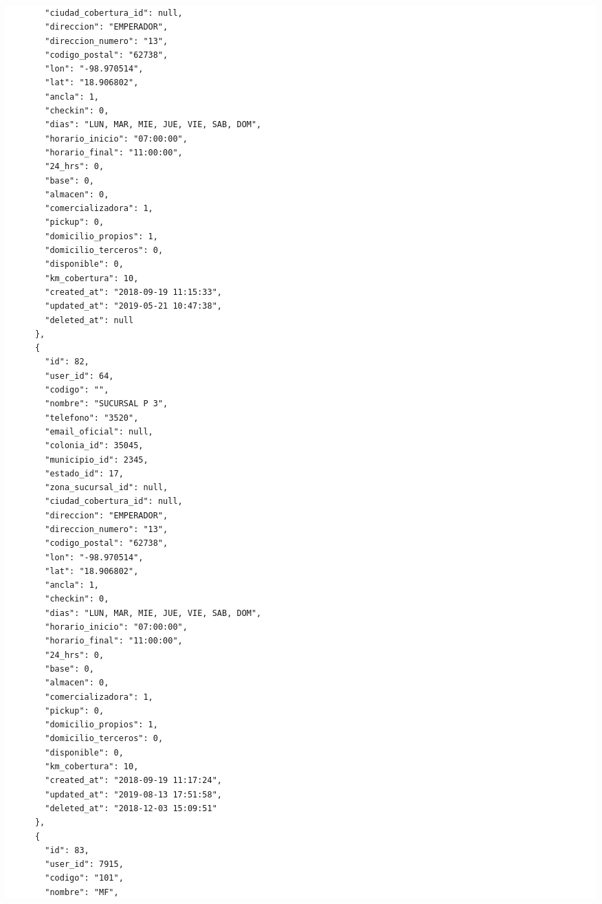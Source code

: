             "ciudad_cobertura_id": null,
            "direccion": "EMPERADOR",
            "direccion_numero": "13",
            "codigo_postal": "62738",
            "lon": "-98.970514",
            "lat": "18.906802",
            "ancla": 1,
            "checkin": 0,
            "dias": "LUN, MAR, MIE, JUE, VIE, SAB, DOM",
            "horario_inicio": "07:00:00",
            "horario_final": "11:00:00",
            "24_hrs": 0,
            "base": 0,
            "almacen": 0,
            "comercializadora": 1,
            "pickup": 0,
            "domicilio_propios": 1,
            "domicilio_terceros": 0,
            "disponible": 0,
            "km_cobertura": 10,
            "created_at": "2018-09-19 11:15:33",
            "updated_at": "2019-05-21 10:47:38",
            "deleted_at": null
          },
          {
            "id": 82,
            "user_id": 64,
            "codigo": "",
            "nombre": "SUCURSAL P 3",
            "telefono": "3520",
            "email_oficial": null,
            "colonia_id": 35045,
            "municipio_id": 2345,
            "estado_id": 17,
            "zona_sucursal_id": null,
            "ciudad_cobertura_id": null,
            "direccion": "EMPERADOR",
            "direccion_numero": "13",
            "codigo_postal": "62738",
            "lon": "-98.970514",
            "lat": "18.906802",
            "ancla": 1,
            "checkin": 0,
            "dias": "LUN, MAR, MIE, JUE, VIE, SAB, DOM",
            "horario_inicio": "07:00:00",
            "horario_final": "11:00:00",
            "24_hrs": 0,
            "base": 0,
            "almacen": 0,
            "comercializadora": 1,
            "pickup": 0,
            "domicilio_propios": 1,
            "domicilio_terceros": 0,
            "disponible": 0,
            "km_cobertura": 10,
            "created_at": "2018-09-19 11:17:24",
            "updated_at": "2019-08-13 17:51:58",
            "deleted_at": "2018-12-03 15:09:51"
          },
          {
            "id": 83,
            "user_id": 7915,
            "codigo": "101",
            "nombre": "MF",
